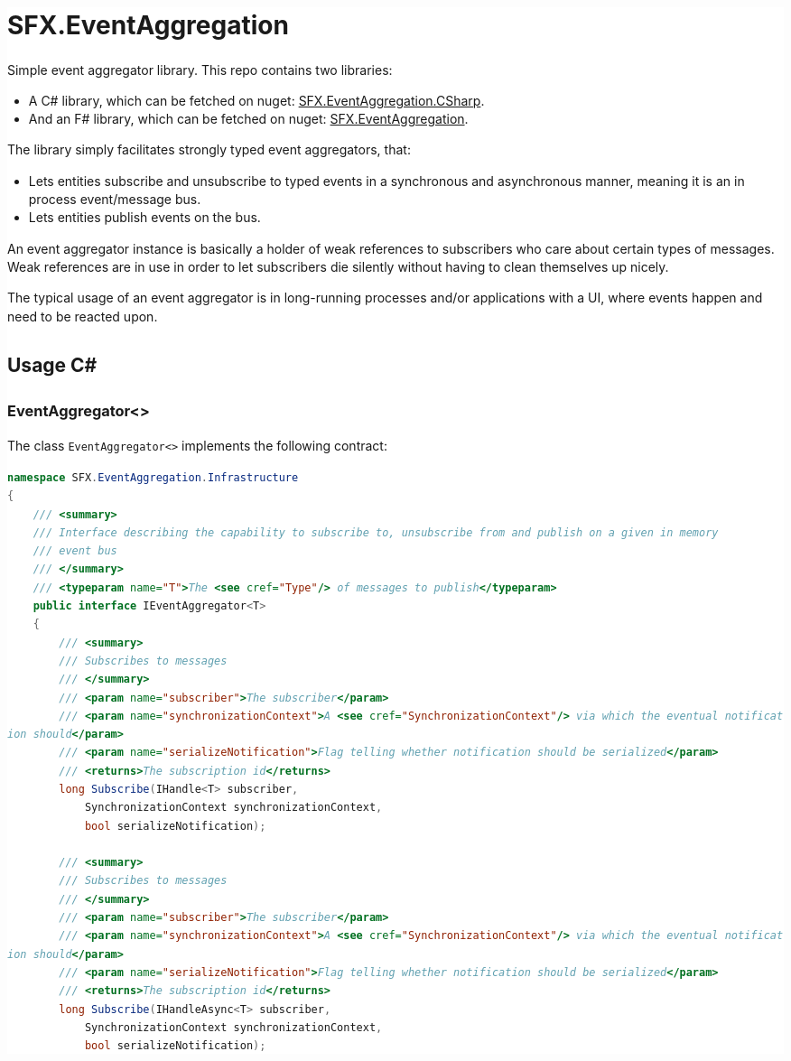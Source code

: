# SFX.EventAggregation
Simple event aggregator library. This repo contains two libraries:

* A C# library, which can be fetched on nuget: [SFX.EventAggregation.CSharp](https://www.nuget.org/packages/SFX.EventAggregation.CSharp/).
* And an F# library, which can be fetched on nuget: [SFX.EventAggregation](https://www.nuget.org/packages/SFX.EventAggregation/).

The library simply facilitates strongly typed event aggregators, that:

* Lets entities subscribe and unsubscribe to typed events in a synchronous and asynchronous manner, meaning it is an in process event/message bus.
* Lets entities publish events on the bus.

An event aggregator instance is basically a holder of weak references to subscribers who care about certain types of messages. Weak references are in use in order to let subscribers die silently without having to clean themselves up nicely.

The typical usage of an event aggregator is in long-running processes and/or applications with a UI, where events happen and need to be reacted upon.

## Usage C#

### EventAggregator<>

The class ```EventAggregator<>``` implements the following contract:

``` csharp
namespace SFX.EventAggregation.Infrastructure
{
    /// <summary>
    /// Interface describing the capability to subscribe to, unsubscribe from and publish on a given in memory
    /// event bus
    /// </summary>
    /// <typeparam name="T">The <see cref="Type"/> of messages to publish</typeparam>
    public interface IEventAggregator<T>
    {
        /// <summary>
        /// Subscribes to messages
        /// </summary>
        /// <param name="subscriber">The subscriber</param>
        /// <param name="synchronizationContext">A <see cref="SynchronizationContext"/> via which the eventual notification should</param>
        /// <param name="serializeNotification">Flag telling whether notification should be serialized</param>
        /// <returns>The subscription id</returns>
        long Subscribe(IHandle<T> subscriber,
            SynchronizationContext synchronizationContext,
            bool serializeNotification);

        /// <summary>
        /// Subscribes to messages
        /// </summary>
        /// <param name="subscriber">The subscriber</param>
        /// <param name="synchronizationContext">A <see cref="SynchronizationContext"/> via which the eventual notification should</param>
        /// <param name="serializeNotification">Flag telling whether notification should be serialized</param>
        /// <returns>The subscription id</returns>
        long Subscribe(IHandleAsync<T> subscriber,
            SynchronizationContext synchronizationContext,
            bool serializeNotification);

```